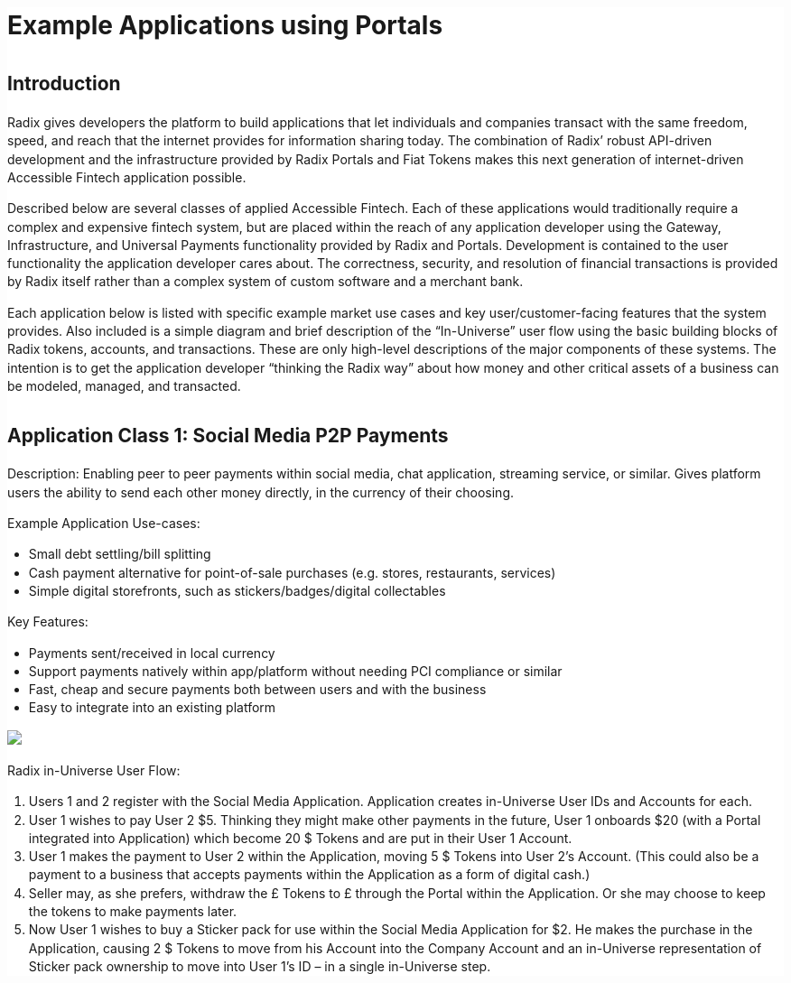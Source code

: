 # Example Applications using Portals

## Introduction

Radix gives developers the platform to build applications that let individuals and companies transact with the same freedom, speed, and reach that the internet provides for information sharing today. The combination of Radix’ robust API-driven development and the infrastructure provided by Radix Portals and Fiat Tokens makes this next generation of internet-driven Accessible Fintech application possible.

Described below are several classes of applied Accessible Fintech. Each of these applications would traditionally require a complex and expensive fintech system, but are placed within the reach of any application developer using the Gateway, Infrastructure, and Universal Payments functionality provided by Radix and Portals. Development is contained to the user functionality the application developer cares about. The correctness, security, and resolution of financial transactions is provided by Radix itself rather than a complex system of custom software and a merchant bank.

Each application below is listed with specific example market use cases and key user/customer-facing features that the system provides. Also included is a simple diagram and brief description of the “In-Universe” user flow using the basic building blocks of Radix tokens, accounts, and transactions. These are only high-level descriptions of the major components of these systems. The intention is to get the application developer “thinking the Radix way” about how money and other critical assets of a business can be modeled, managed, and transacted.

## Application Class 1: Social Media P2P Payments

Description: Enabling peer to peer payments within social media, chat application, streaming service, or similar. Gives platform users the ability to send each other money directly, in the currency of their choosing.

Example Application Use-cases:

* Small debt settling/bill splitting
* Cash payment alternative for point-of-sale purchases \(e.g. stores, restaurants, services\)
* Simple digital storefronts, such as stickers/badges/digital collectables

Key Features:

* Payments sent/received in local currency
* Support payments natively within app/platform without needing PCI compliance or similar
* Fast, cheap and secure payments both between users and with the business
* Easy to integrate into an existing platform

![](https://lh5.googleusercontent.com/YnfC6qNnY24Q8IuqMkavsCr9G9sJf7kxRVssL8RJbCnU8G6_g2CJkIl0hbOAl9x_5uR-sKrLf0g56J5lflh173LY5zpCQsFRR7vSfer2tj3BH4i3LeUOF20KAUJgT_XYnsyjcws2)

Radix in-Universe User Flow:

1. Users 1 and 2 register with the Social Media Application. Application creates in-Universe User IDs and Accounts for each.
2. User 1 wishes to pay User 2 $5. Thinking they might make other payments in the future, User 1 onboards $20 \(with a Portal integrated into Application\) which become 20 $ Tokens and are put in their User 1 Account.
3. User 1 makes the payment to User 2 within the Application, moving 5 $ Tokens into User 2’s Account. \(This could also be a payment to a business that accepts payments within the Application as a form of digital cash.\)
4. Seller may, as she prefers, withdraw the £ Tokens to £ through the Portal within the Application. Or she may choose to keep the tokens to make payments later.
5. Now User 1 wishes to buy a Sticker pack for use within the Social Media Application for $2. He makes the purchase in the Application, causing 2 $ Tokens to move from his Account into the Company Account and an in-Universe representation of Sticker pack ownership to move into User 1’s ID – in a single in-Universe step.

